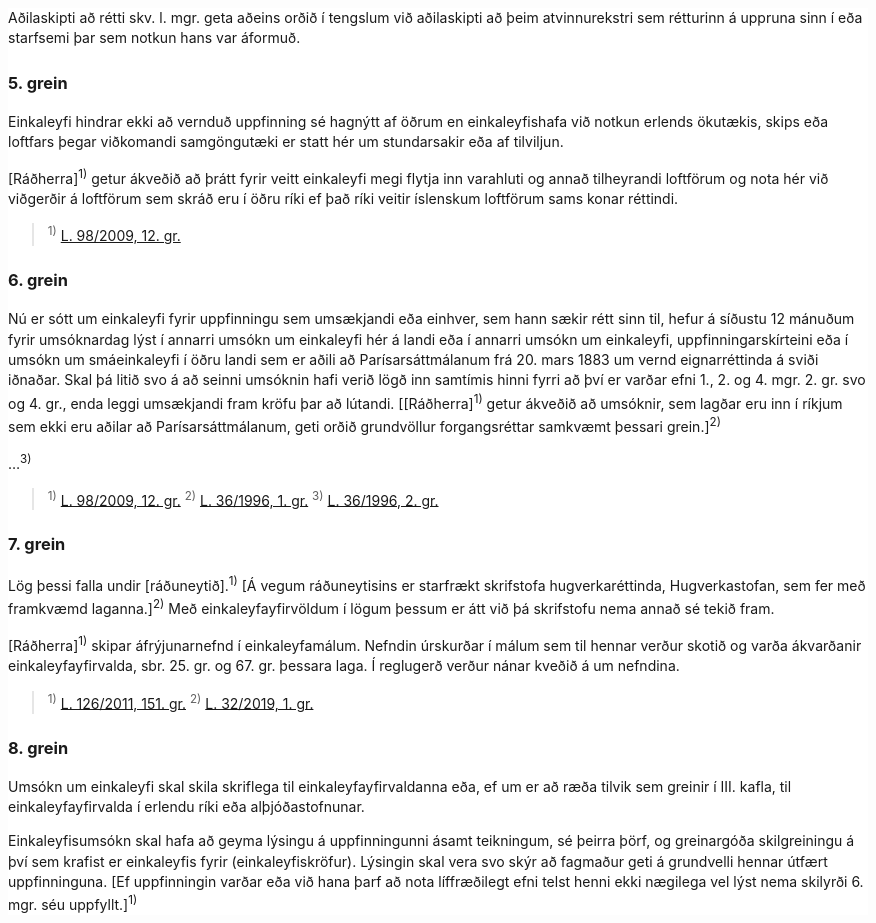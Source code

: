 Aðilaskipti að rétti skv. l. mgr. geta aðeins orðið í tengslum við aðilaskipti að þeim atvinnurekstri sem rétturinn á uppruna sinn í eða starfsemi þar sem notkun hans var áformuð.

### 5. grein

Einkaleyfi hindrar ekki að vernduð uppfinning sé hagnýtt af öðrum en einkaleyfishafa við notkun erlends ökutækis, skips eða loftfars þegar viðkomandi samgöngutæki er statt hér um stundarsakir eða af tilviljun.

[Ráðherra]<sup>1)</sup> getur ákveðið að þrátt fyrir veitt einkaleyfi megi flytja inn varahluti og annað tilheyrandi loftförum og nota hér við viðgerðir á loftförum sem skráð eru í öðru ríki ef það ríki veitir íslenskum loftförum sams konar réttindi.

> <sup>1)</sup> [L. 98/2009, 12. gr.](https://althingi.is/altext/stjt/2009.098.html)

### 6. grein

Nú er sótt um einkaleyfi fyrir uppfinningu sem umsækjandi eða einhver, sem hann sækir rétt sinn til, hefur á síðustu 12 mánuðum fyrir umsóknardag lýst í annarri umsókn um einkaleyfi hér á landi eða í annarri umsókn um einkaleyfi, uppfinningarskírteini eða í umsókn um smáeinkaleyfi í öðru landi sem er aðili að Parísarsáttmálanum frá 20. mars 1883 um vernd eignarréttinda á sviði iðnaðar. Skal þá litið svo á að seinni umsóknin hafi verið lögð inn samtímis hinni fyrri að því er varðar efni 1., 2. og 4. mgr. 2. gr. svo og 4. gr., enda leggi umsækjandi fram kröfu þar að lútandi. [[Ráðherra]<sup>1)</sup> getur ákveðið að umsóknir, sem lagðar eru inn í ríkjum sem ekki eru aðilar að Parísarsáttmálanum, geti orðið grundvöllur forgangsréttar samkvæmt þessari grein.]<sup>2)</sup> 

…<sup>3)</sup> 

> <sup>1)</sup> [L. 98/2009, 12. gr.](https://althingi.is/altext/stjt/2009.098.html) <sup>2)</sup> [L. 36/1996, 1. gr.](https://althingi.is/altext/stjt/1996.036.html) <sup>3)</sup> [L. 36/1996, 2. gr.](https://althingi.is/altext/stjt/1996.036.html)

### 7. grein

Lög þessi falla undir [ráðuneytið].<sup>1)</sup> [Á vegum ráðuneytisins er starfrækt skrifstofa hugverkaréttinda, Hugverkastofan, sem fer með framkvæmd laganna.]<sup>2)</sup> Með einkaleyfayfirvöldum í lögum þessum er átt við þá skrifstofu nema annað sé tekið fram.

[Ráðherra]<sup>1)</sup> skipar áfrýjunarnefnd í einkaleyfamálum. Nefndin úrskurðar í málum sem til hennar verður skotið og varða ákvarðanir einkaleyfayfirvalda, sbr. 25. gr. og 67. gr. þessara laga. Í reglugerð verður nánar kveðið á um nefndina.

> <sup>1)</sup> [L. 126/2011, 151. gr.](https://althingi.is/altext/stjt/2011.126.html) <sup>2)</sup> [L. 32/2019, 1. gr.](https://althingi.is/altext/stjt/2019.032.html)

### 8. grein

Umsókn um einkaleyfi skal skila skriflega til einkaleyfayfirvaldanna eða, ef um er að ræða tilvik sem greinir í III. kafla, til einkaleyfayfirvalda í erlendu ríki eða alþjóðastofnunar.

Einkaleyfisumsókn skal hafa að geyma lýsingu á uppfinningunni ásamt teikningum, sé þeirra þörf, og greinargóða skilgreiningu á því sem krafist er einkaleyfis fyrir (einkaleyfiskröfur). Lýsingin skal vera svo skýr að fagmaður geti á grundvelli hennar útfært uppfinninguna. [Ef uppfinningin varðar eða við hana þarf að nota líffræðilegt efni telst henni ekki nægilega vel lýst nema skilyrði 6. mgr. séu uppfyllt.]<sup>1)</sup> 

